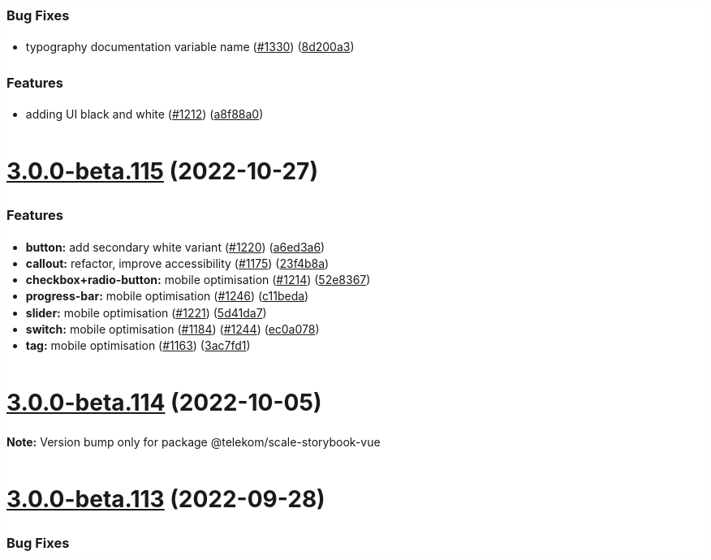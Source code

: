 
### Bug Fixes

* typography documentation variable name ([#1330](https://github.com/telekom/scale/issues/1330)) ([8d200a3](https://github.com/telekom/scale/commit/8d200a3a3b6ade9b9ef43e4f84aea4b1e1d984ce))


### Features

* adding UI black and white ([#1212](https://github.com/telekom/scale/issues/1212)) ([a8f88a0](https://github.com/telekom/scale/commit/a8f88a04e2f6119b615ecc4d25da32ed1b5bc181))





# [3.0.0-beta.115](https://github.com/telekom/scale/compare/v3.0.0-beta.114...v3.0.0-beta.115) (2022-10-27)


### Features

* **button:** add secondary white variant ([#1220](https://github.com/telekom/scale/issues/1220)) ([a6ed3a6](https://github.com/telekom/scale/commit/a6ed3a65c040900f049da35b72ee7b5c1e195203))
* **callout:** refactor, improve accessibility ([#1175](https://github.com/telekom/scale/issues/1175)) ([23f4b8a](https://github.com/telekom/scale/commit/23f4b8a0099a7c1e1d515c0589d8e3f040f5e95a))
* **checkbox+radio-button:** mobile optimisation ([#1214](https://github.com/telekom/scale/issues/1214)) ([52e8367](https://github.com/telekom/scale/commit/52e836730877962875c12c52841e12c26f263a5f))
* **progress-bar:** mobile optimisation ([#1246](https://github.com/telekom/scale/issues/1246)) ([c11beda](https://github.com/telekom/scale/commit/c11bedab48255f1b81eb457c9ae6a302804c07e2))
* **slider:** mobile optimisation ([#1221](https://github.com/telekom/scale/issues/1221)) ([5d41da7](https://github.com/telekom/scale/commit/5d41da774de8df7db7baba84baf1f11e9f0874eb))
* **switch:** mobile optimisation ([#1184](https://github.com/telekom/scale/issues/1184)) ([#1244](https://github.com/telekom/scale/issues/1244)) ([ec0a078](https://github.com/telekom/scale/commit/ec0a078577ddebcb6636c530a76f85a5ae6ffe8a))
* **tag:** mobile optimisation ([#1163](https://github.com/telekom/scale/issues/1163)) ([3ac7fd1](https://github.com/telekom/scale/commit/3ac7fd12176342f751ef16781c3c05368bf4c7bc))





# [3.0.0-beta.114](https://github.com/telekom/scale/compare/v3.0.0-beta.113...v3.0.0-beta.114) (2022-10-05)

**Note:** Version bump only for package @telekom/scale-storybook-vue





# [3.0.0-beta.113](https://github.com/telekom/scale/compare/v3.0.0-beta.112...v3.0.0-beta.113) (2022-09-28)


### Bug Fixes
